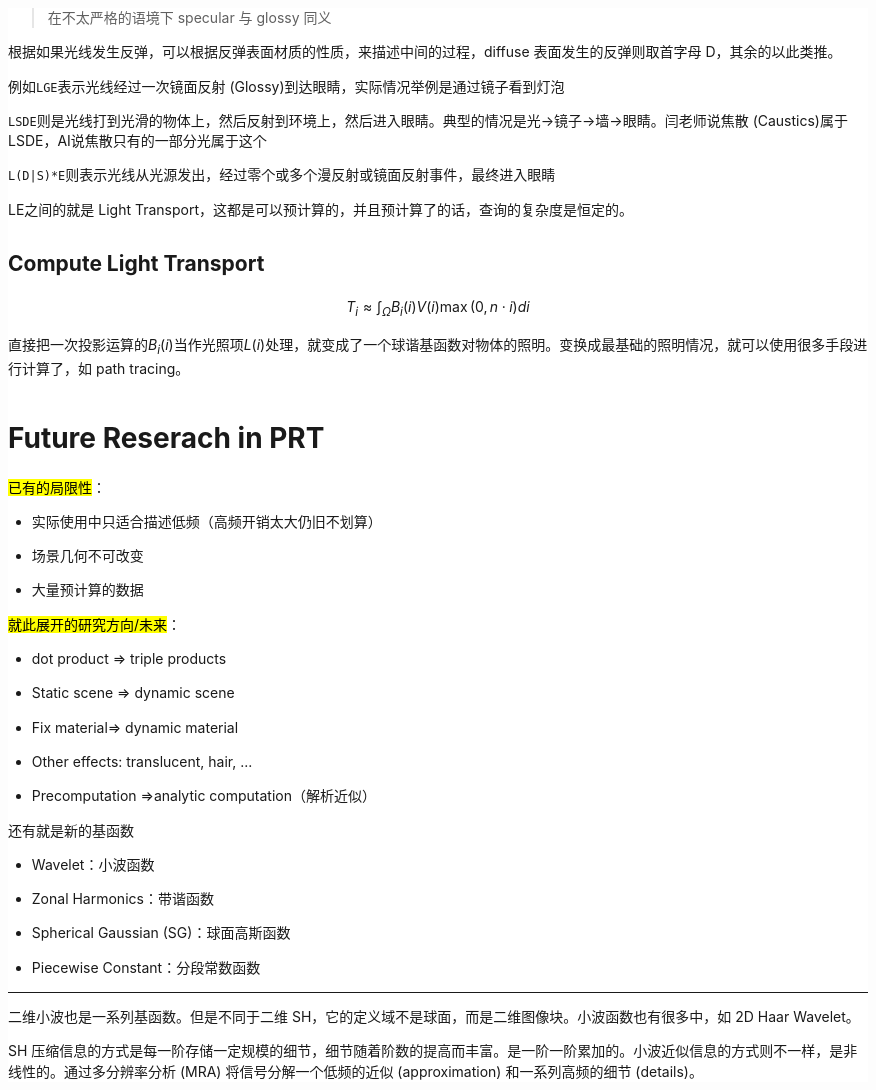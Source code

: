 > 在不太严格的语境下 specular 与 glossy 同义

根据如果光线发生反弹，可以根据反弹表面材质的性质，来描述中间的过程，diffuse 表面发生的反弹则取首字母 D，其余的以此类推。

例如`LGE`表示光线经过一次镜面反射 (Glossy)到达眼睛，实际情况举例是通过镜子看到灯泡

`LSDE`则是光线打到光滑的物体上，然后反射到环境上，然后进入眼睛。典型的情况是光->镜子->墙->眼睛。闫老师说焦散 (Caustics)属于LSDE，AI说焦散只有的一部分光属于这个

`L(D|S)*E`则表示光线从光源发出，经过零个或多个漫反射或镜面反射事件，最终进入眼睛

LE之间的就是 Light Transport，这都是可以预计算的，并且预计算了的话，查询的复杂度是恒定的。

## Compute Light Transport

$$
T_i \approx \int_\Omega B_i(i)V(i)\max(0,n·i)di
$$

直接把一次投影运算的$B_i(i)$当作光照项$L(i)$处理，就变成了一个球谐基函数对物体的照明。变换成最基础的照明情况，就可以使用很多手段进行计算了，如 path tracing。

# Future Reserach in PRT

<mark>已有的局限性</mark>：

- 实际使用中只适合描述低频（高频开销太大仍旧不划算）

- 场景几何不可改变

- 大量预计算的数据

<mark>就此展开的研究方向/未来</mark>：

- dot product => triple products

- Static scene => dynamic scene

- Fix material=> dynamic material

- Other effects: translucent, hair, ...

- Precomputation =>analytic computation（解析近似）

还有就是新的基函数

- Wavelet：小波函数

- Zonal Harmonics：带谐函数

- Spherical Gaussian (SG)：球面高斯函数

- Piecewise Constant：分段常数函数

---

二维小波也是一系列基函数。但是不同于二维 SH，它的定义域不是球面，而是二维图像块。小波函数也有很多中，如 2D Haar Wavelet。

SH 压缩信息的方式是每一阶存储一定规模的细节，细节随着阶数的提高而丰富。是一阶一阶累加的。小波近似信息的方式则不一样，是非线性的。通过多分辨率分析 (MRA) 将信号分解一个低频的近似 (approximation) 和一系列高频的细节 (details)。
